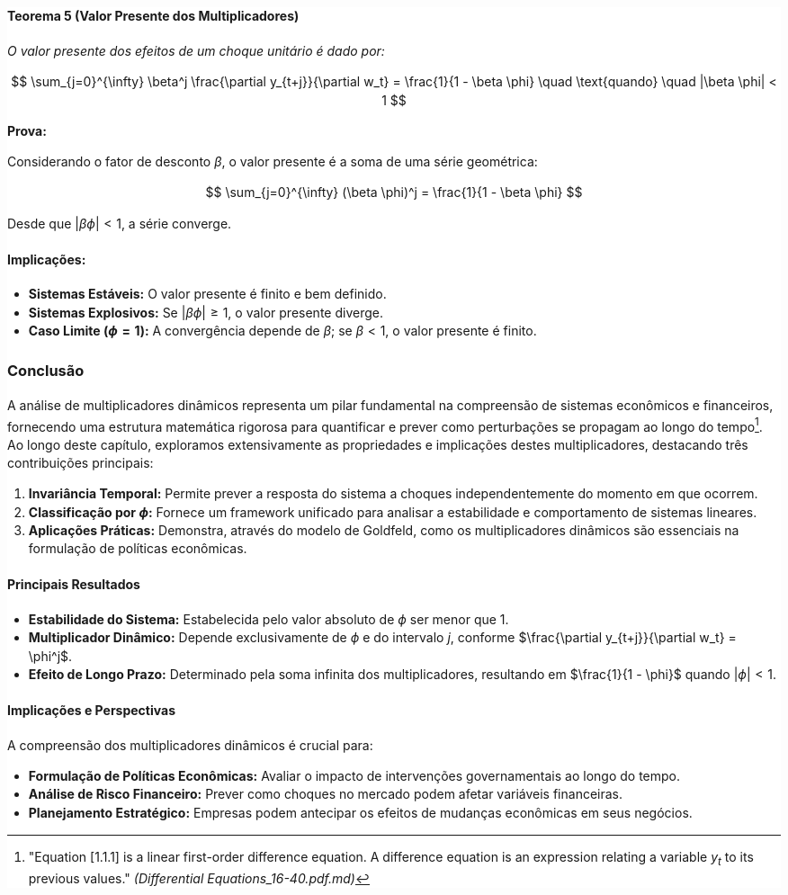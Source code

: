 #### Teorema 5 (Valor Presente dos Multiplicadores)

*O valor presente dos efeitos de um choque unitário é dado por:*

$$
\sum_{j=0}^{\infty} \beta^j \frac{\partial y_{t+j}}{\partial w_t} = \frac{1}{1 - \beta \phi} \quad \text{quando} \quad |\beta \phi| < 1
$$

**Prova:**

Considerando o fator de desconto $\beta$, o valor presente é a soma de uma série geométrica:

$$
\sum_{j=0}^{\infty} (\beta \phi)^j = \frac{1}{1 - \beta \phi}
$$

Desde que $|\beta \phi| < 1$, a série converge.

#### Implicações:

- **Sistemas Estáveis:** O valor presente é finito e bem definido.
- **Sistemas Explosivos:** Se $|\beta \phi| \geq 1$, o valor presente diverge.
- **Caso Limite ($\phi = 1$):** A convergência depende de $\beta$; se $\beta < 1$, o valor presente é finito.

### Conclusão

A análise de multiplicadores dinâmicos representa um pilar fundamental na compreensão de sistemas econômicos e financeiros, fornecendo uma estrutura matemática rigorosa para quantificar e prever como perturbações se propagam ao longo do tempo[^1]. Ao longo deste capítulo, exploramos extensivamente as propriedades e implicações destes multiplicadores, destacando três contribuições principais:

1. **Invariância Temporal:** Permite prever a resposta do sistema a choques independentemente do momento em que ocorrem.
2. **Classificação por $\phi$:** Fornece um framework unificado para analisar a estabilidade e comportamento de sistemas lineares.
3. **Aplicações Práticas:** Demonstra, através do modelo de Goldfeld, como os multiplicadores dinâmicos são essenciais na formulação de políticas econômicas.

#### Principais Resultados

- **Estabilidade do Sistema:** Estabelecida pelo valor absoluto de $\phi$ ser menor que 1.
- **Multiplicador Dinâmico:** Depende exclusivamente de $\phi$ e do intervalo $j$, conforme $\frac{\partial y_{t+j}}{\partial w_t} = \phi^j$.
- **Efeito de Longo Prazo:** Determinado pela soma infinita dos multiplicadores, resultando em $\frac{1}{1 - \phi}$ quando $|\phi| < 1$.

#### Implicações e Perspectivas

A compreensão dos multiplicadores dinâmicos é crucial para:

- **Formulação de Políticas Econômicas:** Avaliar o impacto de intervenções governamentais ao longo do tempo.
- **Análise de Risco Financeiro:** Prever como choques no mercado podem afetar variáveis financeiras.
- **Planejamento Estratégico:** Empresas podem antecipar os efeitos de mudanças econômicas em seus negócios.


[^1]: "Equation [1.1.1] is a linear first-order difference equation. A difference equation is an expression relating a variable $y_t$ to its previous values." *(Differential Equations_16-40.pdf.md)*
[^5]: "Goldfeld's model related the log of the real money holdings of the public $m_t$ to the log of aggregate real income $I_t$." *(Differential Equations_16-40.pdf.md)*
[^7]: "If $|\phi| < 1$, the system is stable; the consequences of a given change in $w_t$ will eventually die out." *(Differential Equations_16-40.pdf.md)*
[^8]: "If $|\phi| > 1$, the system is explosive." *(Differential Equations_16-40.pdf.md)*
[^9]: "An interesting possibility is the borderline case, $\phi = 1$." *(Differential Equations_16-40.pdf.md)*
[^10]: "This procedure is known as solving the difference equation [1.1.1] by recursive substitution." *(Differential Equations_16-40.pdf.md)*